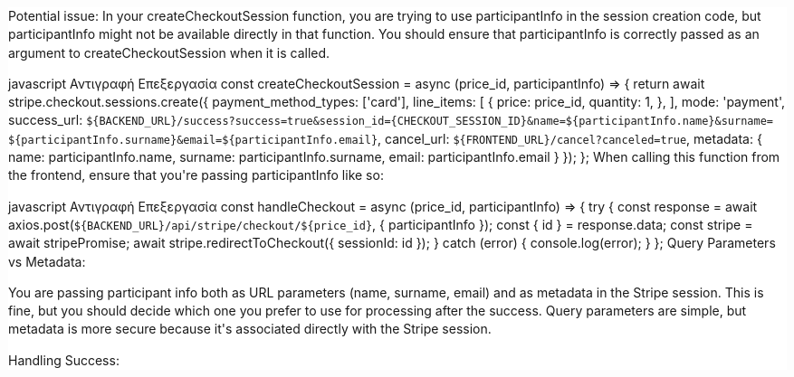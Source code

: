 Potential issue: In your createCheckoutSession function, you are trying to use participantInfo in the session creation code, but participantInfo might not be available directly in that function. You should ensure that participantInfo is correctly passed as an argument to createCheckoutSession when it is called.

javascript
Αντιγραφή
Επεξεργασία
const createCheckoutSession = async (price_id, participantInfo) => {
  return await stripe.checkout.sessions.create({
    payment_method_types: ['card'],
    line_items: [
      {
        price: price_id,
        quantity: 1,
      },
    ],
    mode: 'payment',
    success_url: `${BACKEND_URL}/success?success=true&session_id={CHECKOUT_SESSION_ID}&name=${participantInfo.name}&surname=${participantInfo.surname}&email=${participantInfo.email}`,
    cancel_url: `${FRONTEND_URL}/cancel?canceled=true`,
    metadata: {
      name: participantInfo.name,
      surname: participantInfo.surname,
      email: participantInfo.email
    }
  });
};
When calling this function from the frontend, ensure that you're passing participantInfo like so:

javascript
Αντιγραφή
Επεξεργασία
const handleCheckout = async (price_id, participantInfo) => {
  try {
    const response = await axios.post(`${BACKEND_URL}/api/stripe/checkout/${price_id}`, { participantInfo });
    const { id } = response.data;
    const stripe = await stripePromise;
    await stripe.redirectToCheckout({ sessionId: id });
  } catch (error) {
    console.log(error);
  }
};
Query Parameters vs Metadata:

You are passing participant info both as URL parameters (name, surname, email) and as metadata in the Stripe session. This is fine, but you should decide which one you prefer to use for processing after the success. Query parameters are simple, but metadata is more secure because it's associated directly with the Stripe session.

Handling Success:
